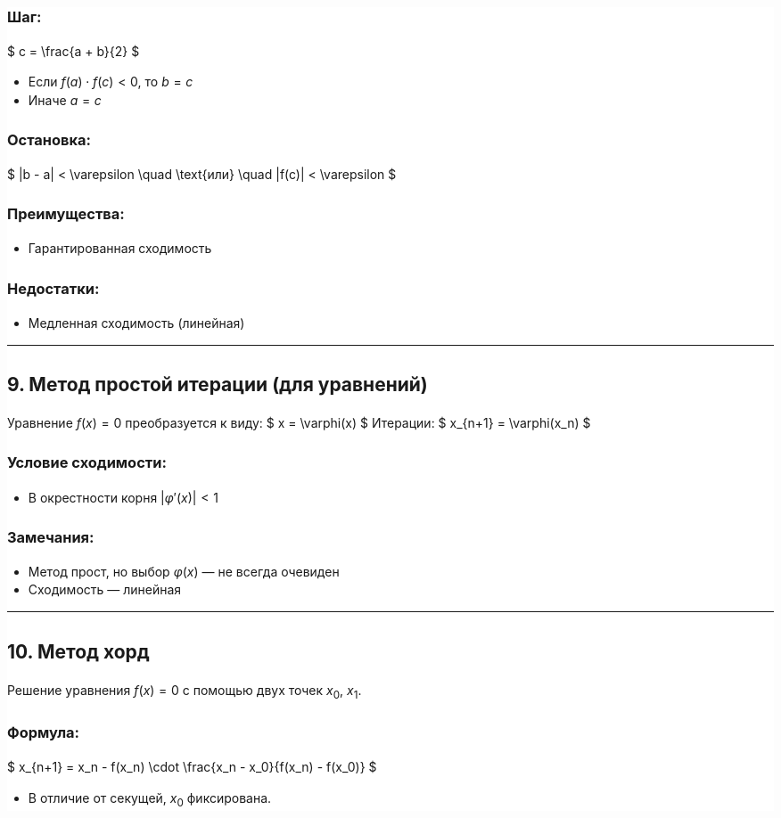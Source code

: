### Шаг:
$
c = \frac{a + b}{2}
$
- Если $f(a) \cdot f(c) < 0$, то $b = c$
- Иначе $a = c$

### Остановка:
$
|b - a| < \varepsilon \quad \text{или} \quad |f(c)| < \varepsilon
$
### Преимущества:
- Гарантированная сходимость

### Недостатки:
- Медленная сходимость (линейная)

---

## 9. Метод простой итерации (для уравнений)

Уравнение $f(x) = 0$ преобразуется к виду:
$
x = \varphi(x)
$
Итерации:
$
x_{n+1} = \varphi(x_n)
$

### Условие сходимости:
- В окрестности корня $|\varphi'(x)| < 1$

### Замечания:
- Метод прост, но выбор $\varphi(x)$ — не всегда очевиден
- Сходимость — линейная

---

## 10. Метод хорд

Решение уравнения $f(x) = 0$ с помощью двух точек $x_0$, $x_1$.

### Формула:
$
x_{n+1} = x_n - f(x_n) \cdot \frac{x_n - x_0}{f(x_n) - f(x_0)}
$
- В отличие от секущей, $x_0$ фиксирована.

